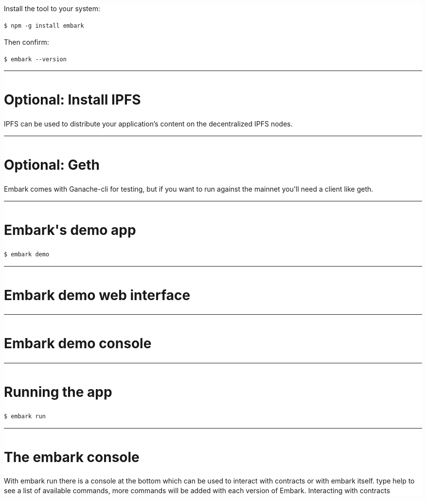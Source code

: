 
Install the tool to your system:
```shell
$ npm -g install embark
```

Then confirm:
```shell
$ embark --version
```

---
# Optional: Install IPFS

IPFS can be used to distribute your application’s content on the decentralized IPFS nodes.

---
# Optional: Geth

Embark comes with Ganache-cli for testing, but if you want to run against the mainnet you'll need a client like geth.

---
# Embark's demo app

```shell
$ embark demo
```

---
# Embark demo web interface

---
# Embark demo console

---
# Running the app

```shell
$ embark run
```

---
# The embark console

With embark run there is a console at the bottom which can be used to interact with contracts or with embark itself. type help to see a list of available commands, more commands will be added with each version of Embark.
Interacting with contracts
